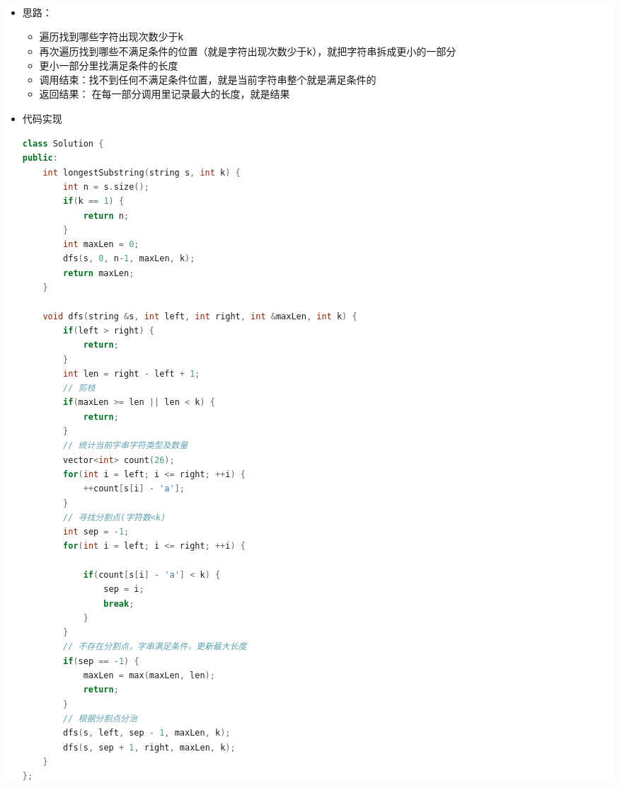 * 思路：

  * 遍历找到哪些字符出现次数少于k
  * 再次遍历找到哪些不满足条件的位置（就是字符出现次数少于k），就把字符串拆成更小的一部分
  * 更小一部分里找满足条件的长度
  * 调用结束：找不到任何不满足条件位置，就是当前字符串整个就是满足条件的
  * 返回结果： 在每一部分调用里记录最大的长度，就是结果

* 代码实现

  ```c++
  class Solution {
  public:
      int longestSubstring(string s, int k) {
          int n = s.size();
          if(k == 1) {
              return n;
          }
          int maxLen = 0;
          dfs(s, 0, n-1, maxLen, k);
          return maxLen;
      }
  
      void dfs(string &s, int left, int right, int &maxLen, int k) {
          if(left > right) {
              return;
          }
          int len = right - left + 1;
          // 剪枝
          if(maxLen >= len || len < k) {
              return;
          }
          // 统计当前字串字符类型及数量
          vector<int> count(26);
          for(int i = left; i <= right; ++i) {
              ++count[s[i] - 'a'];
          }
          // 寻找分割点(字符数<k)
          int sep = -1;
          for(int i = left; i <= right; ++i) {
  
              if(count[s[i] - 'a'] < k) {
                  sep = i;
                  break;
              }
          }
          // 不存在分割点，字串满足条件，更新最大长度
          if(sep == -1) {
              maxLen = max(maxLen, len);
              return;
          }
          // 根据分割点分治
          dfs(s, left, sep - 1, maxLen, k);
          dfs(s, sep + 1, right, maxLen, k);
      }
  };
  ```

